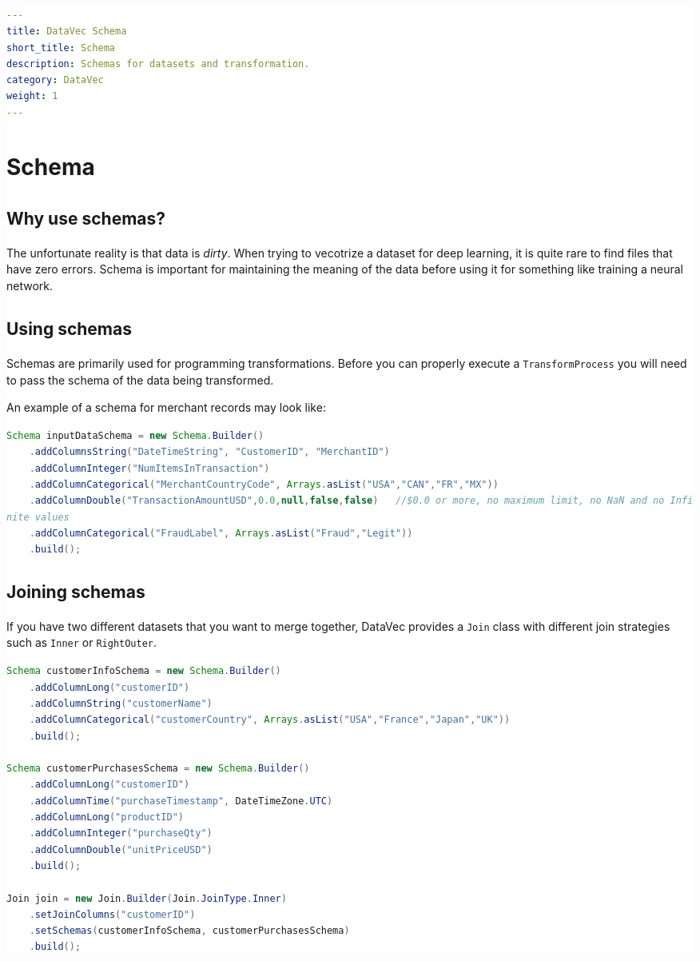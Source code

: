 ```yaml
---
title: DataVec Schema
short_title: Schema
description: Schemas for datasets and transformation.
category: DataVec
weight: 1
---
```


# Schema

## Why use schemas?

The unfortunate reality is that data is _dirty_. When trying to vecotrize a dataset for deep learning, it is quite rare to find files that have zero errors. Schema is important for maintaining the meaning of the data before using it for something like training a neural network.

## Using schemas

Schemas are primarily used for programming transformations. Before you can properly execute a `TransformProcess` you will need to pass the schema of the data being transformed.

An example of a schema for merchant records may look like:

```java
Schema inputDataSchema = new Schema.Builder()
    .addColumnsString("DateTimeString", "CustomerID", "MerchantID")
    .addColumnInteger("NumItemsInTransaction")
    .addColumnCategorical("MerchantCountryCode", Arrays.asList("USA","CAN","FR","MX"))
    .addColumnDouble("TransactionAmountUSD",0.0,null,false,false)   //$0.0 or more, no maximum limit, no NaN and no Infinite values
    .addColumnCategorical("FraudLabel", Arrays.asList("Fraud","Legit"))
    .build();
```

## Joining schemas

If you have two different datasets that you want to merge together, DataVec provides a `Join` class with different join strategies such as `Inner` or `RightOuter`.

```java
Schema customerInfoSchema = new Schema.Builder()
    .addColumnLong("customerID")
    .addColumnString("customerName")
    .addColumnCategorical("customerCountry", Arrays.asList("USA","France","Japan","UK"))
    .build();

Schema customerPurchasesSchema = new Schema.Builder()
    .addColumnLong("customerID")
    .addColumnTime("purchaseTimestamp", DateTimeZone.UTC)
    .addColumnLong("productID")
    .addColumnInteger("purchaseQty")
    .addColumnDouble("unitPriceUSD")
    .build();

Join join = new Join.Builder(Join.JoinType.Inner)
    .setJoinColumns("customerID")
    .setSchemas(customerInfoSchema, customerPurchasesSchema)
    .build();
```

